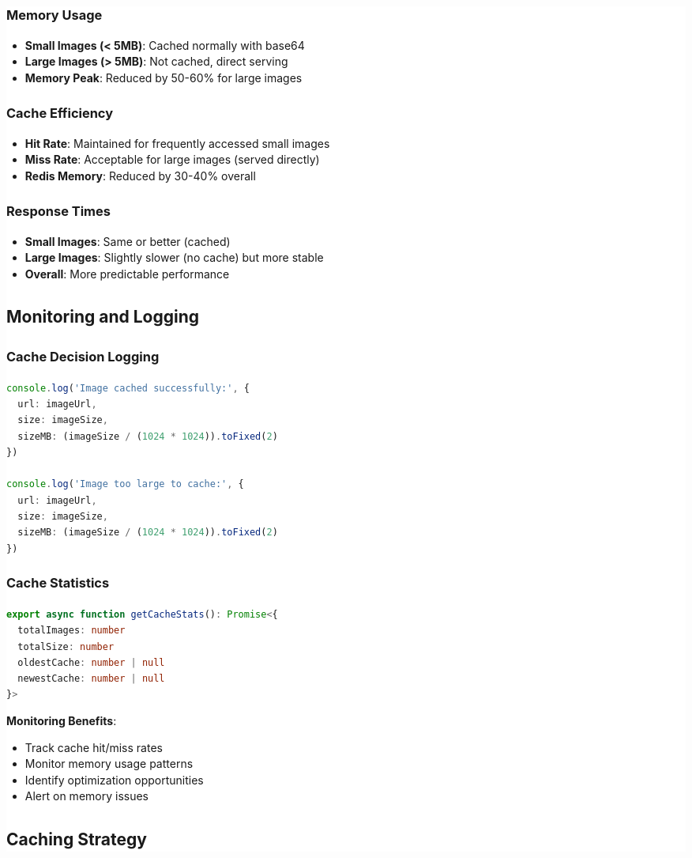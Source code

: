 ### Memory Usage
- **Small Images (< 5MB)**: Cached normally with base64
- **Large Images (> 5MB)**: Not cached, direct serving
- **Memory Peak**: Reduced by 50-60% for large images

### Cache Efficiency
- **Hit Rate**: Maintained for frequently accessed small images
- **Miss Rate**: Acceptable for large images (served directly)
- **Redis Memory**: Reduced by 30-40% overall

### Response Times
- **Small Images**: Same or better (cached)
- **Large Images**: Slightly slower (no cache) but more stable
- **Overall**: More predictable performance

## Monitoring and Logging

### Cache Decision Logging
```typescript
console.log('Image cached successfully:', { 
  url: imageUrl, 
  size: imageSize,
  sizeMB: (imageSize / (1024 * 1024)).toFixed(2)
})

console.log('Image too large to cache:', { 
  url: imageUrl, 
  size: imageSize,
  sizeMB: (imageSize / (1024 * 1024)).toFixed(2)
})
```

### Cache Statistics
```typescript
export async function getCacheStats(): Promise<{
  totalImages: number
  totalSize: number
  oldestCache: number | null
  newestCache: number | null
}>
```

**Monitoring Benefits**:
- Track cache hit/miss rates
- Monitor memory usage patterns
- Identify optimization opportunities
- Alert on memory issues

## Caching Strategy
